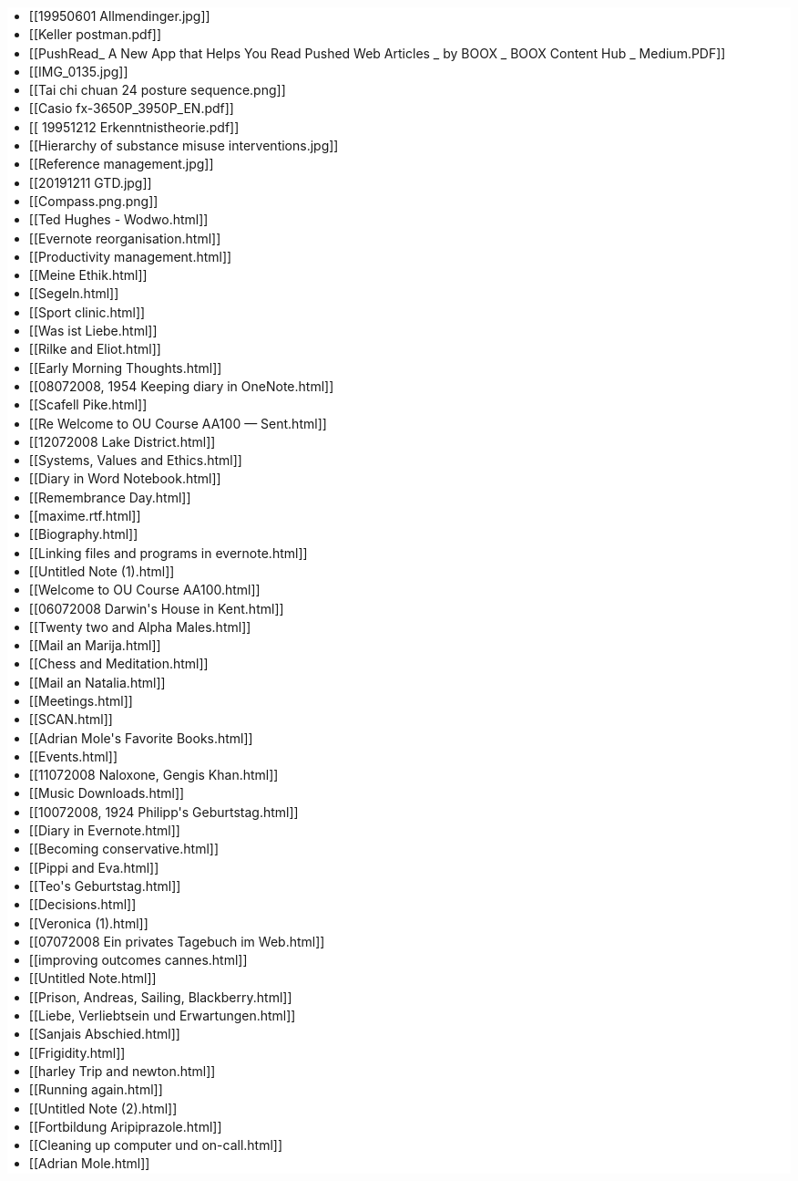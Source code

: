 - [[19950601 Allmendinger.jpg]]
- [[Keller postman.pdf]]
- [[PushRead_ A New App that Helps You Read Pushed Web Articles _ by BOOX _ BOOX Content Hub _ Medium.PDF]]
- [[IMG_0135.jpg]]
- [[Tai chi chuan 24 posture sequence.png]]
- [[Casio fx-3650P_3950P_EN.pdf]]
- [[ 19951212 Erkenntnistheorie.pdf]]
- [[Hierarchy of substance misuse interventions.jpg]]
- [[Reference management.jpg]]
- [[20191211 GTD.jpg]]
- [[Compass.png.png]]
- [[Ted Hughes - Wodwo.html]]
- [[Evernote reorganisation.html]]
- [[Productivity management.html]]
- [[Meine Ethik.html]]
- [[Segeln.html]]
- [[Sport clinic.html]]
- [[Was ist Liebe.html]]
- [[Rilke and Eliot.html]]
- [[Early Morning Thoughts.html]]
- [[08072008, 1954 Keeping diary in OneNote.html]]
- [[Scafell Pike.html]]
- [[Re Welcome to OU Course AA100 — Sent.html]]
- [[12072008 Lake District.html]]
- [[Systems, Values and Ethics.html]]
- [[Diary in Word Notebook.html]]
- [[Remembrance Day.html]]
- [[maxime.rtf.html]]
- [[Biography.html]]
- [[Linking files and programs in evernote.html]]
- [[Untitled Note (1).html]]
- [[Welcome to OU Course AA100.html]]
- [[06072008 Darwin's House in Kent.html]]
- [[Twenty two and Alpha Males.html]]
- [[Mail an Marija.html]]
- [[Chess and Meditation.html]]
- [[Mail an Natalia.html]]
- [[Meetings.html]]
- [[SCAN.html]]
- [[Adrian Mole's Favorite Books.html]]
- [[Events.html]]
- [[11072008 Naloxone, Gengis Khan.html]]
- [[Music Downloads.html]]
- [[10072008, 1924 Philipp's Geburtstag.html]]
- [[Diary in Evernote.html]]
- [[Becoming conservative.html]]
- [[Pippi and Eva.html]]
- [[Teo's Geburtstag.html]]
- [[Decisions.html]]
- [[Veronica (1).html]]
- [[07072008 Ein privates Tagebuch im Web.html]]
- [[improving outcomes cannes.html]]
- [[Untitled Note.html]]
- [[Prison, Andreas, Sailing, Blackberry.html]]
- [[Liebe, Verliebtsein und Erwartungen.html]]
- [[Sanjais Abschied.html]]
- [[Frigidity.html]]
- [[harley Trip and newton.html]]
- [[Running again.html]]
- [[Untitled Note (2).html]]
- [[Fortbildung Aripiprazole.html]]
- [[Cleaning up computer und on-call.html]]
- [[Adrian Mole.html]]